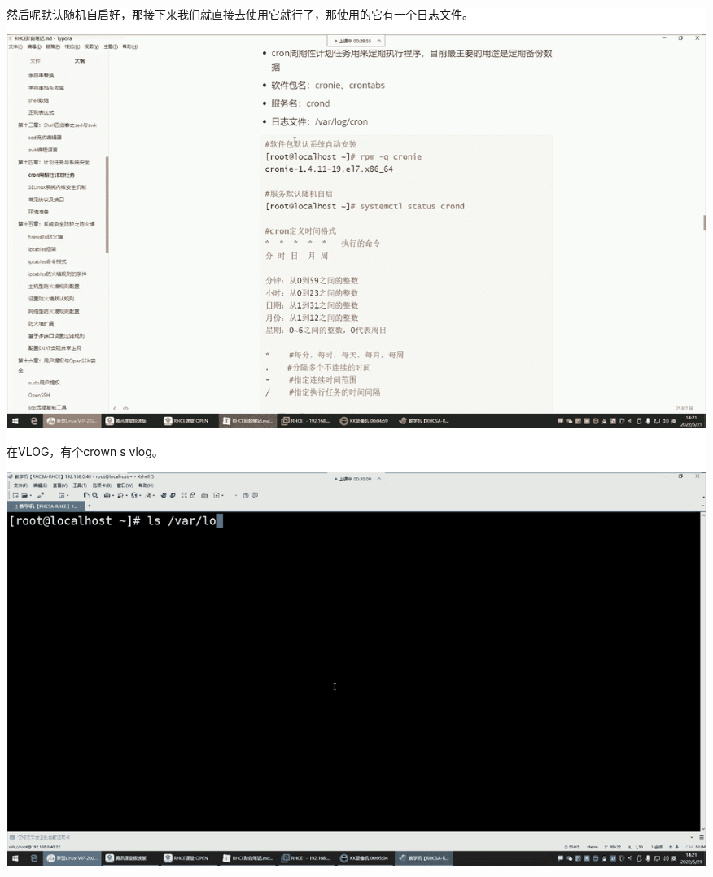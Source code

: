 然后呢默认随机自启好，那接下来我们就直接去使用它就行了，那使用的它有一个日志文件。

![](img/b4c0b7fc2d606d1a1e84dd9fe775124e_15.png)

在VLOG，有个crown s vlog。

![](img/b4c0b7fc2d606d1a1e84dd9fe775124e_17.png)

